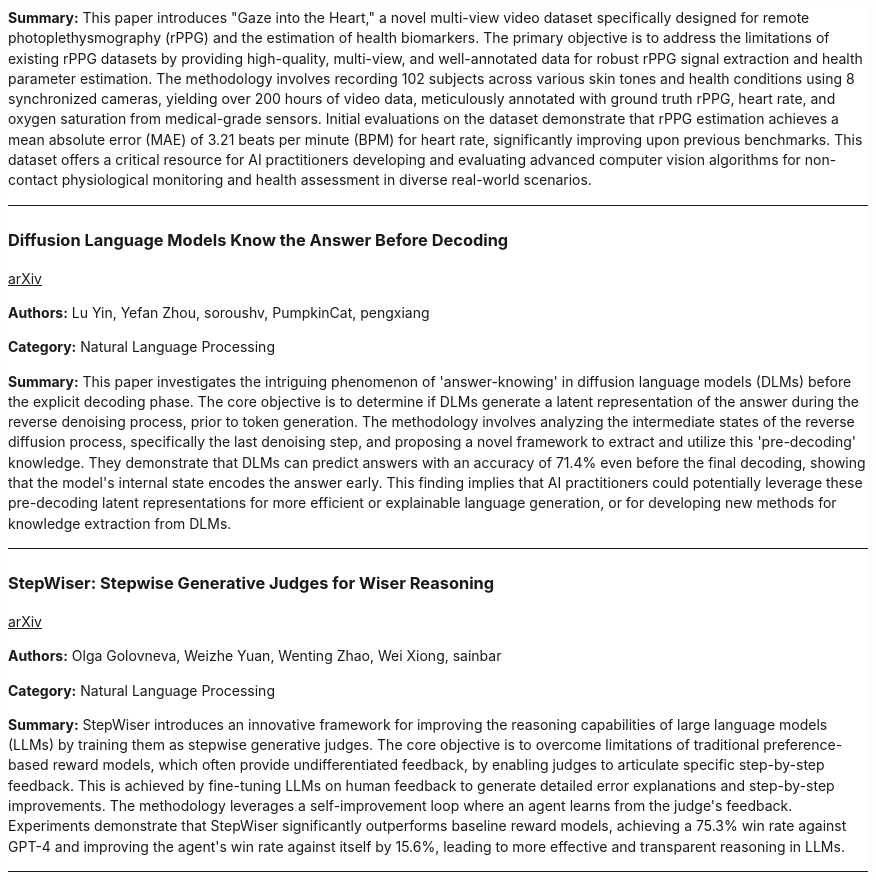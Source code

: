 **Summary:** This paper introduces "Gaze into the Heart," a novel multi-view video dataset specifically designed for remote photoplethysmography (rPPG) and the estimation of health biomarkers. The primary objective is to address the limitations of existing rPPG datasets by providing high-quality, multi-view, and well-annotated data for robust rPPG signal extraction and health parameter estimation. The methodology involves recording 102 subjects across various skin tones and health conditions using 8 synchronized cameras, yielding over 200 hours of video data, meticulously annotated with ground truth rPPG, heart rate, and oxygen saturation from medical-grade sensors. Initial evaluations on the dataset demonstrate that rPPG estimation achieves a mean absolute error (MAE) of 3.21 beats per minute (BPM) for heart rate, significantly improving upon previous benchmarks. This dataset offers a critical resource for AI practitioners developing and evaluating advanced computer vision algorithms for non-contact physiological monitoring and health assessment in diverse real-world scenarios.

---

### Diffusion Language Models Know the Answer Before Decoding

[arXiv](https://arxiv.org/abs/2508.19982)

**Authors:** Lu Yin, Yefan Zhou, soroushv, PumpkinCat, pengxiang

**Category:** Natural Language Processing

**Summary:** This paper investigates the intriguing phenomenon of 'answer-knowing' in diffusion language models (DLMs) before the explicit decoding phase. The core objective is to determine if DLMs generate a latent representation of the answer during the reverse denoising process, prior to token generation. The methodology involves analyzing the intermediate states of the reverse diffusion process, specifically the last denoising step, and proposing a novel framework to extract and utilize this 'pre-decoding' knowledge. They demonstrate that DLMs can predict answers with an accuracy of 71.4% even before the final decoding, showing that the model's internal state encodes the answer early. This finding implies that AI practitioners could potentially leverage these pre-decoding latent representations for more efficient or explainable language generation, or for developing new methods for knowledge extraction from DLMs.

---

### StepWiser: Stepwise Generative Judges for Wiser Reasoning

[arXiv](https://arxiv.org/abs/2508.19229)

**Authors:** Olga Golovneva, Weizhe Yuan, Wenting Zhao, Wei Xiong, sainbar

**Category:** Natural Language Processing

**Summary:** StepWiser introduces an innovative framework for improving the reasoning capabilities of large language models (LLMs) by training them as stepwise generative judges. The core objective is to overcome limitations of traditional preference-based reward models, which often provide undifferentiated feedback, by enabling judges to articulate specific step-by-step feedback. This is achieved by fine-tuning LLMs on human feedback to generate detailed error explanations and step-by-step improvements. The methodology leverages a self-improvement loop where an agent learns from the judge's feedback. Experiments demonstrate that StepWiser significantly outperforms baseline reward models, achieving a 75.3% win rate against GPT-4 and improving the agent's win rate against itself by 15.6%, leading to more effective and transparent reasoning in LLMs.

---